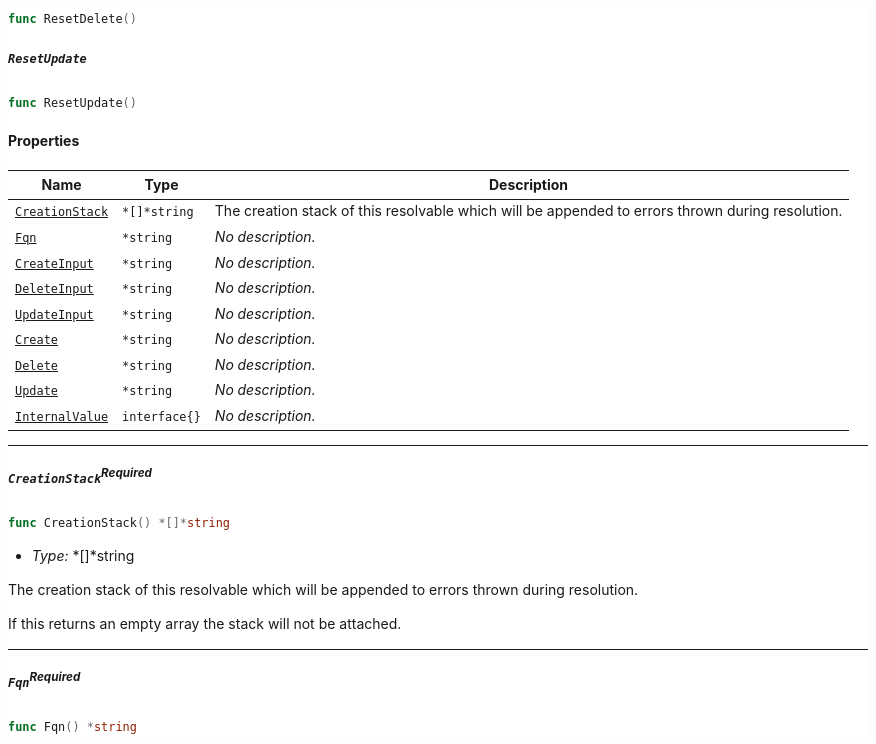 ```go
func ResetDelete()
```

##### `ResetUpdate` <a name="ResetUpdate" id="@cdktf/provider-opentelekomcloud.wafDedicatedGeoIpRuleV1.WafDedicatedGeoIpRuleV1TimeoutsOutputReference.resetUpdate"></a>

```go
func ResetUpdate()
```


#### Properties <a name="Properties" id="Properties"></a>

| **Name** | **Type** | **Description** |
| --- | --- | --- |
| <code><a href="#@cdktf/provider-opentelekomcloud.wafDedicatedGeoIpRuleV1.WafDedicatedGeoIpRuleV1TimeoutsOutputReference.property.creationStack">CreationStack</a></code> | <code>*[]*string</code> | The creation stack of this resolvable which will be appended to errors thrown during resolution. |
| <code><a href="#@cdktf/provider-opentelekomcloud.wafDedicatedGeoIpRuleV1.WafDedicatedGeoIpRuleV1TimeoutsOutputReference.property.fqn">Fqn</a></code> | <code>*string</code> | *No description.* |
| <code><a href="#@cdktf/provider-opentelekomcloud.wafDedicatedGeoIpRuleV1.WafDedicatedGeoIpRuleV1TimeoutsOutputReference.property.createInput">CreateInput</a></code> | <code>*string</code> | *No description.* |
| <code><a href="#@cdktf/provider-opentelekomcloud.wafDedicatedGeoIpRuleV1.WafDedicatedGeoIpRuleV1TimeoutsOutputReference.property.deleteInput">DeleteInput</a></code> | <code>*string</code> | *No description.* |
| <code><a href="#@cdktf/provider-opentelekomcloud.wafDedicatedGeoIpRuleV1.WafDedicatedGeoIpRuleV1TimeoutsOutputReference.property.updateInput">UpdateInput</a></code> | <code>*string</code> | *No description.* |
| <code><a href="#@cdktf/provider-opentelekomcloud.wafDedicatedGeoIpRuleV1.WafDedicatedGeoIpRuleV1TimeoutsOutputReference.property.create">Create</a></code> | <code>*string</code> | *No description.* |
| <code><a href="#@cdktf/provider-opentelekomcloud.wafDedicatedGeoIpRuleV1.WafDedicatedGeoIpRuleV1TimeoutsOutputReference.property.delete">Delete</a></code> | <code>*string</code> | *No description.* |
| <code><a href="#@cdktf/provider-opentelekomcloud.wafDedicatedGeoIpRuleV1.WafDedicatedGeoIpRuleV1TimeoutsOutputReference.property.update">Update</a></code> | <code>*string</code> | *No description.* |
| <code><a href="#@cdktf/provider-opentelekomcloud.wafDedicatedGeoIpRuleV1.WafDedicatedGeoIpRuleV1TimeoutsOutputReference.property.internalValue">InternalValue</a></code> | <code>interface{}</code> | *No description.* |

---

##### `CreationStack`<sup>Required</sup> <a name="CreationStack" id="@cdktf/provider-opentelekomcloud.wafDedicatedGeoIpRuleV1.WafDedicatedGeoIpRuleV1TimeoutsOutputReference.property.creationStack"></a>

```go
func CreationStack() *[]*string
```

- *Type:* *[]*string

The creation stack of this resolvable which will be appended to errors thrown during resolution.

If this returns an empty array the stack will not be attached.

---

##### `Fqn`<sup>Required</sup> <a name="Fqn" id="@cdktf/provider-opentelekomcloud.wafDedicatedGeoIpRuleV1.WafDedicatedGeoIpRuleV1TimeoutsOutputReference.property.fqn"></a>

```go
func Fqn() *string
```
